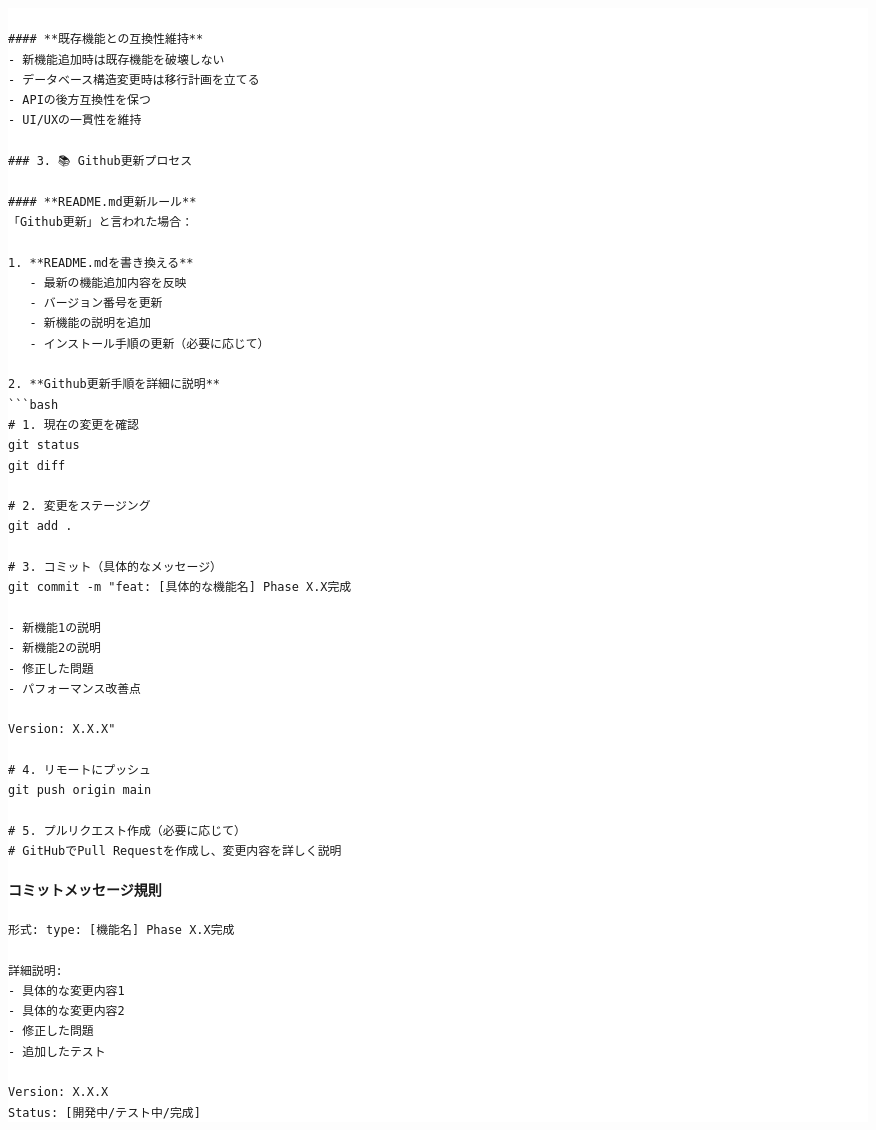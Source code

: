 ```

#### **既存機能との互換性維持**
- 新機能追加時は既存機能を破壊しない
- データベース構造変更時は移行計画を立てる
- APIの後方互換性を保つ
- UI/UXの一貫性を維持

### 3. 📚 Github更新プロセス

#### **README.md更新ルール**
「Github更新」と言われた場合：

1. **README.mdを書き換える**
   - 最新の機能追加内容を反映
   - バージョン番号を更新
   - 新機能の説明を追加
   - インストール手順の更新（必要に応じて）

2. **Github更新手順を詳細に説明**
```bash
# 1. 現在の変更を確認
git status
git diff

# 2. 変更をステージング
git add .

# 3. コミット（具体的なメッセージ）
git commit -m "feat: [具体的な機能名] Phase X.X完成

- 新機能1の説明
- 新機能2の説明
- 修正した問題
- パフォーマンス改善点

Version: X.X.X"

# 4. リモートにプッシュ
git push origin main

# 5. プルリクエスト作成（必要に応じて）
# GitHubでPull Requestを作成し、変更内容を詳しく説明
```

#### **コミットメッセージ規則**
```
形式: type: [機能名] Phase X.X完成

詳細説明:
- 具体的な変更内容1
- 具体的な変更内容2
- 修正した問題
- 追加したテスト

Version: X.X.X
Status: [開発中/テスト中/完成]
```
